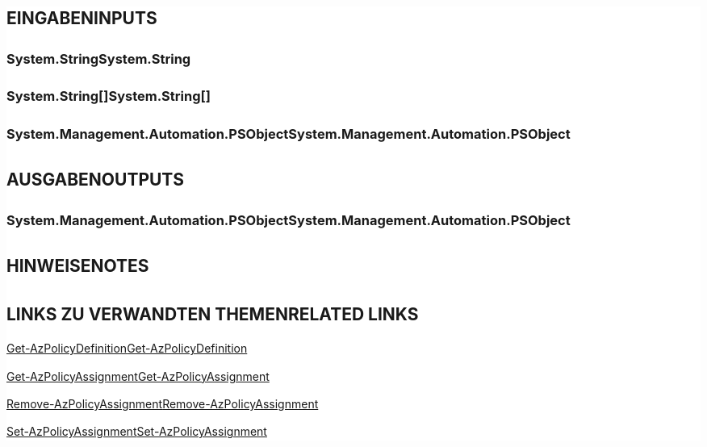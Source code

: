 ## <span data-ttu-id="0d1ea-189">EINGABEN</span><span class="sxs-lookup"><span data-stu-id="0d1ea-189">INPUTS</span></span>

### <span data-ttu-id="0d1ea-190">System.String</span><span class="sxs-lookup"><span data-stu-id="0d1ea-190">System.String</span></span>

### <span data-ttu-id="0d1ea-191">System.String[]</span><span class="sxs-lookup"><span data-stu-id="0d1ea-191">System.String[]</span></span>

### <span data-ttu-id="0d1ea-192">System.Management.Automation.PSObject</span><span class="sxs-lookup"><span data-stu-id="0d1ea-192">System.Management.Automation.PSObject</span></span>

## <span data-ttu-id="0d1ea-193">AUSGABEN</span><span class="sxs-lookup"><span data-stu-id="0d1ea-193">OUTPUTS</span></span>

### <span data-ttu-id="0d1ea-194">System.Management.Automation.PSObject</span><span class="sxs-lookup"><span data-stu-id="0d1ea-194">System.Management.Automation.PSObject</span></span>

## <span data-ttu-id="0d1ea-195">HINWEISE</span><span class="sxs-lookup"><span data-stu-id="0d1ea-195">NOTES</span></span>

## <span data-ttu-id="0d1ea-196">LINKS ZU VERWANDTEN THEMEN</span><span class="sxs-lookup"><span data-stu-id="0d1ea-196">RELATED LINKS</span></span>

[<span data-ttu-id="0d1ea-197">Get-AzPolicyDefinition</span><span class="sxs-lookup"><span data-stu-id="0d1ea-197">Get-AzPolicyDefinition</span></span>](./Get-AzPolicyDefinition.md)

[<span data-ttu-id="0d1ea-198">Get-AzPolicyAssignment</span><span class="sxs-lookup"><span data-stu-id="0d1ea-198">Get-AzPolicyAssignment</span></span>](./Get-AzPolicyAssignment.md)

[<span data-ttu-id="0d1ea-199">Remove-AzPolicyAssignment</span><span class="sxs-lookup"><span data-stu-id="0d1ea-199">Remove-AzPolicyAssignment</span></span>](./Remove-AzPolicyAssignment.md)

[<span data-ttu-id="0d1ea-200">Set-AzPolicyAssignment</span><span class="sxs-lookup"><span data-stu-id="0d1ea-200">Set-AzPolicyAssignment</span></span>](./Set-AzPolicyAssignment.md)


